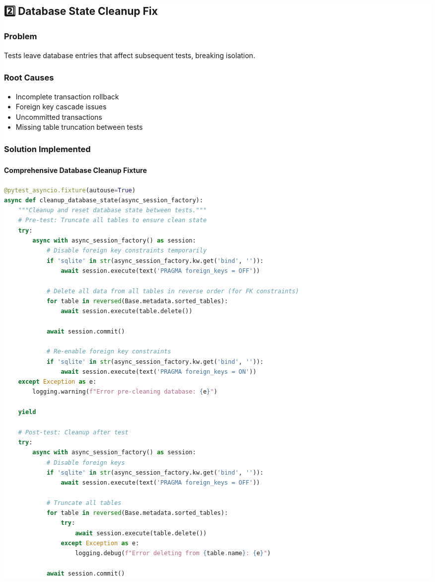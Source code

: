 
## 2️⃣ **Database State Cleanup Fix**

### **Problem**
Tests leave database entries that affect subsequent tests, breaking isolation.

### **Root Causes**
- Incomplete transaction rollback
- Foreign key cascade issues
- Uncommitted transactions
- Missing table truncation between tests

### **Solution Implemented**

#### **Comprehensive Database Cleanup Fixture**

```python
@pytest_asyncio.fixture(autouse=True)
async def cleanup_database_state(async_session_factory):
    """Cleanup and reset database state between tests."""
    # Pre-test: Truncate all tables to ensure clean state
    try:
        async with async_session_factory() as session:
            # Disable foreign key constraints temporarily
            if 'sqlite' in str(async_session_factory.kw.get('bind', '')):
                await session.execute(text('PRAGMA foreign_keys = OFF'))

            # Delete all data from all tables in reverse order (for FK constraints)
            for table in reversed(Base.metadata.sorted_tables):
                await session.execute(table.delete())

            await session.commit()

            # Re-enable foreign key constraints
            if 'sqlite' in str(async_session_factory.kw.get('bind', '')):
                await session.execute(text('PRAGMA foreign_keys = ON'))
    except Exception as e:
        logging.warning(f"Error pre-cleaning database: {e}")

    yield

    # Post-test: Cleanup after test
    try:
        async with async_session_factory() as session:
            # Disable foreign keys
            if 'sqlite' in str(async_session_factory.kw.get('bind', '')):
                await session.execute(text('PRAGMA foreign_keys = OFF'))

            # Truncate all tables
            for table in reversed(Base.metadata.sorted_tables):
                try:
                    await session.execute(table.delete())
                except Exception as e:
                    logging.debug(f"Error deleting from {table.name}: {e}")

            await session.commit()
```
